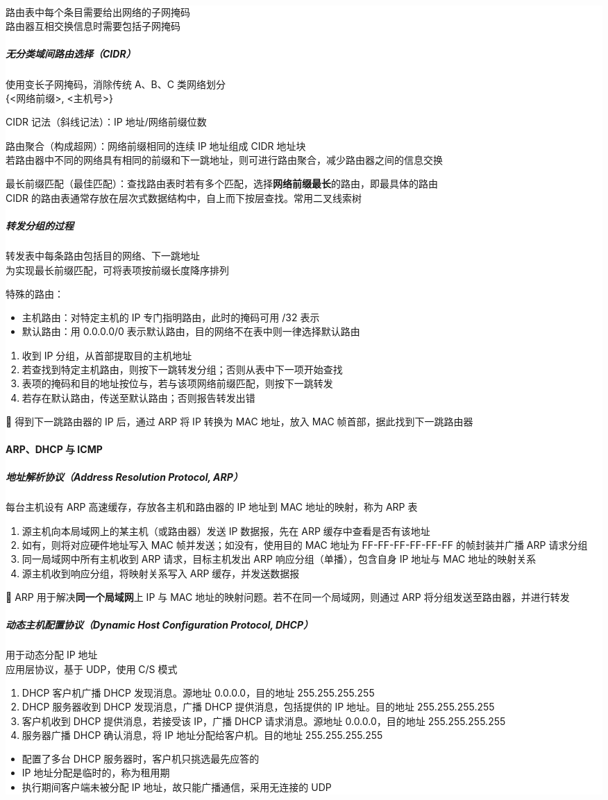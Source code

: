 路由表中每个条目需要给出网络的子网掩码  
路由器互相交换信息时需要包括子网掩码

##### 无分类域间路由选择（CIDR）

使用变长子网掩码，消除传统 A、B、C 类网络划分  
{<网络前缀>, <主机号>}

CIDR 记法（斜线记法）：IP 地址/网络前缀位数

路由聚合（构成超网）：网络前缀相同的连续 IP 地址组成 CIDR 地址块  
若路由器中不同的网络具有相同的前缀和下一跳地址，则可进行路由聚合，减少路由器之间的信息交换

最长前缀匹配（最佳匹配）：查找路由表时若有多个匹配，选择**网络前缀最长**的路由，即最具体的路由  
CIDR 的路由表通常存放在层次式数据结构中，自上而下按层查找。常用二叉线索树

##### 转发分组的过程

转发表中每条路由包括目的网络、下一跳地址  
为实现最长前缀匹配，可将表项按前缀长度降序排列

特殊的路由：

- 主机路由：对特定主机的 IP 专门指明路由，此时的掩码可用 /32 表示
- 默认路由：用 0.0.0.0/0 表示默认路由，目的网络不在表中则一律选择默认路由

1. 收到 IP 分组，从首部提取目的主机地址
2. 若查找到特定主机路由，则按下一跳转发分组；否则从表中下一项开始查找
3. 表项的掩码和目的地址按位与，若与该项网络前缀匹配，则按下一跳转发
4. 若存在默认路由，传送至默认路由；否则报告转发出错

:memo: 得到下一跳路由器的 IP 后，通过 ARP 将 IP 转换为 MAC 地址，放入 MAC 帧首部，据此找到下一跳路由器

#### ARP、DHCP 与 ICMP

##### 地址解析协议（Address Resolution Protocol, ARP）

每台主机设有 ARP 高速缓存，存放各主机和路由器的 IP 地址到 MAC 地址的映射，称为 ARP 表

1. 源主机向本局域网上的某主机（或路由器）发送 IP 数据报，先在 ARP 缓存中查看是否有该地址
2. 如有，则将对应硬件地址写入 MAC 帧并发送；如没有，使用目的 MAC 地址为 FF-FF-FF-FF-FF-FF 的帧封装并广播 ARP 请求分组
3. 同一局域网中所有主机收到 ARP 请求，目标主机发出 ARP 响应分组（单播），包含自身 IP 地址与 MAC 地址的映射关系
4. 源主机收到响应分组，将映射关系写入 ARP 缓存，并发送数据报

:memo: ARP 用于解决**同一个局域网**上 IP 与 MAC 地址的映射问题。若不在同一个局域网，则通过 ARP 将分组发送至路由器，并进行转发

##### 动态主机配置协议（Dynamic Host Configuration Protocol, DHCP）

用于动态分配 IP 地址  
应用层协议，基于 UDP，使用 C/S 模式

1. DHCP 客户机广播 DHCP 发现消息。源地址 0.0.0.0，目的地址 255.255.255.255
2. DHCP 服务器收到 DHCP 发现消息，广播 DHCP 提供消息，包括提供的 IP 地址。目的地址 255.255.255.255
3. 客户机收到 DHCP 提供消息，若接受该 IP，广播 DHCP 请求消息。源地址 0.0.0.0，目的地址 255.255.255.255
4. 服务器广播 DHCP 确认消息，将 IP 地址分配给客户机。目的地址 255.255.255.255

- 配置了多台 DHCP 服务器时，客户机只挑选最先应答的
- IP 地址分配是临时的，称为租用期
- 执行期间客户端未被分配 IP 地址，故只能广播通信，采用无连接的 UDP

